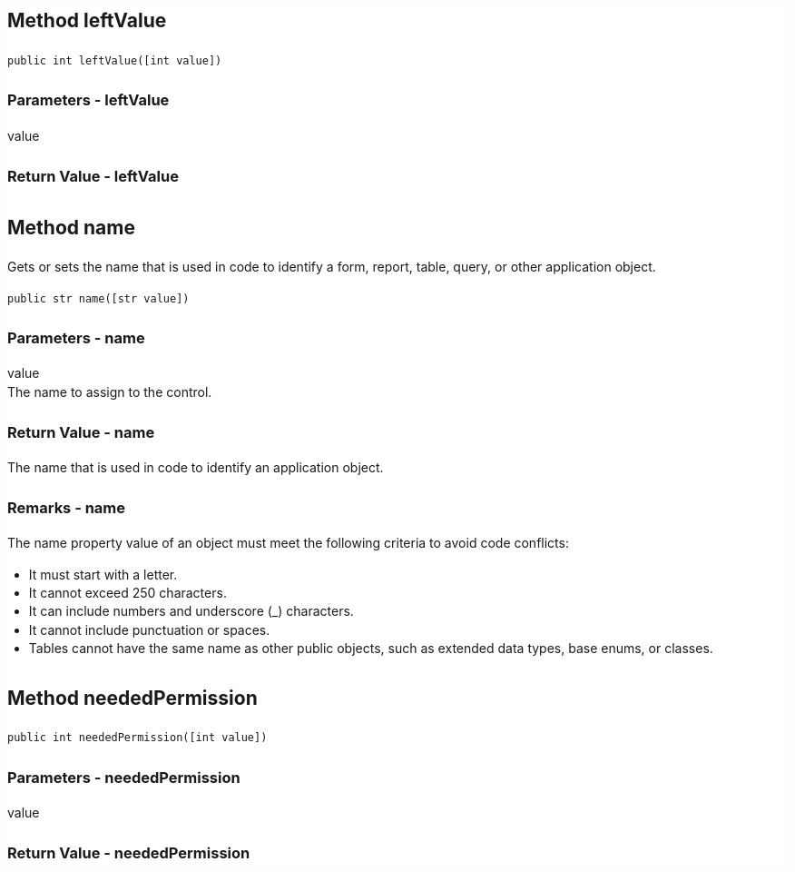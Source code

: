 ## Method leftValue

```xpp
public int leftValue([int value])
```

### Parameters - leftValue

value  

### Return Value - leftValue

## Method name

Gets or sets the name that is used in code to identify a form, report, table, query, or other application object.

```xpp
public str name([str value])
```

### Parameters - name

value  
The name to assign to the control.

### Return Value - name

The name that is used in code to identify an application object.

### Remarks - name

The name property value of an object must meet the following criteria to avoid code conflicts:

-   It must start with a letter.
-   It cannot exceed 250 characters.
-   It can include numbers and underscore (\_) characters.
-   It cannot include punctuation or spaces.
-   Tables cannot have the same name as other public objects, such as extended data types, base enums, or classes.

## Method neededPermission

```xpp
public int neededPermission([int value])
```

### Parameters - neededPermission

value  

### Return Value - neededPermission
